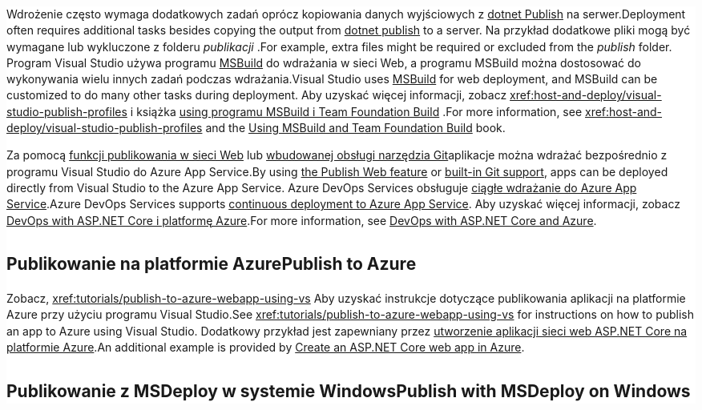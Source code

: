 <span data-ttu-id="e4674-146">Wdrożenie często wymaga dodatkowych zadań oprócz kopiowania danych wyjściowych z [dotnet Publish](/dotnet/core/tools/dotnet-publish) na serwer.</span><span class="sxs-lookup"><span data-stu-id="e4674-146">Deployment often requires additional tasks besides copying the output from [dotnet publish](/dotnet/core/tools/dotnet-publish) to a server.</span></span> <span data-ttu-id="e4674-147">Na przykład dodatkowe pliki mogą być wymagane lub wykluczone z folderu *publikacji* .</span><span class="sxs-lookup"><span data-stu-id="e4674-147">For example, extra files might be required or excluded from the *publish* folder.</span></span> <span data-ttu-id="e4674-148">Program Visual Studio używa programu [MSBuild](/visualstudio/msbuild/msbuild) do wdrażania w sieci Web, a programu MSBuild można dostosować do wykonywania wielu innych zadań podczas wdrażania.</span><span class="sxs-lookup"><span data-stu-id="e4674-148">Visual Studio uses [MSBuild](/visualstudio/msbuild/msbuild) for web deployment, and MSBuild can be customized to do many other tasks during deployment.</span></span> <span data-ttu-id="e4674-149">Aby uzyskać więcej informacji, zobacz <xref:host-and-deploy/visual-studio-publish-profiles> i książka [using programu MSBuild i Team Foundation Build](http://msbuildbook.com/) .</span><span class="sxs-lookup"><span data-stu-id="e4674-149">For more information, see <xref:host-and-deploy/visual-studio-publish-profiles> and the [Using MSBuild and Team Foundation Build](http://msbuildbook.com/) book.</span></span>

<span data-ttu-id="e4674-150">Za pomocą [funkcji publikowania w sieci Web](xref:tutorials/publish-to-azure-webapp-using-vs) lub [wbudowanej obsługi narzędzia Git](xref:host-and-deploy/azure-apps/azure-continuous-deployment)aplikacje można wdrażać bezpośrednio z programu Visual Studio do Azure App Service.</span><span class="sxs-lookup"><span data-stu-id="e4674-150">By using [the Publish Web feature](xref:tutorials/publish-to-azure-webapp-using-vs) or [built-in Git support](xref:host-and-deploy/azure-apps/azure-continuous-deployment), apps can be deployed directly from Visual Studio to the Azure App Service.</span></span> <span data-ttu-id="e4674-151">Azure DevOps Services obsługuje [ciągłe wdrażanie do Azure App Service](/azure/devops/pipelines/targets/webapp).</span><span class="sxs-lookup"><span data-stu-id="e4674-151">Azure DevOps Services supports [continuous deployment to Azure App Service](/azure/devops/pipelines/targets/webapp).</span></span> <span data-ttu-id="e4674-152">Aby uzyskać więcej informacji, zobacz [DevOps with ASP.NET Core i platformę Azure](xref:azure/devops/index).</span><span class="sxs-lookup"><span data-stu-id="e4674-152">For more information, see [DevOps with ASP.NET Core and Azure](xref:azure/devops/index).</span></span>

## <a name="publish-to-azure"></a><span data-ttu-id="e4674-153">Publikowanie na platformie Azure</span><span class="sxs-lookup"><span data-stu-id="e4674-153">Publish to Azure</span></span>

<span data-ttu-id="e4674-154">Zobacz, <xref:tutorials/publish-to-azure-webapp-using-vs> Aby uzyskać instrukcje dotyczące publikowania aplikacji na platformie Azure przy użyciu programu Visual Studio.</span><span class="sxs-lookup"><span data-stu-id="e4674-154">See <xref:tutorials/publish-to-azure-webapp-using-vs> for instructions on how to publish an app to Azure using Visual Studio.</span></span> <span data-ttu-id="e4674-155">Dodatkowy przykład jest zapewniany przez [utworzenie aplikacji sieci web ASP.NET Core na platformie Azure](/azure/app-service/app-service-web-get-started-dotnet).</span><span class="sxs-lookup"><span data-stu-id="e4674-155">An additional example is provided by [Create an ASP.NET Core web app in Azure](/azure/app-service/app-service-web-get-started-dotnet).</span></span>

## <a name="publish-with-msdeploy-on-windows"></a><span data-ttu-id="e4674-156">Publikowanie z MSDeploy w systemie Windows</span><span class="sxs-lookup"><span data-stu-id="e4674-156">Publish with MSDeploy on Windows</span></span>
